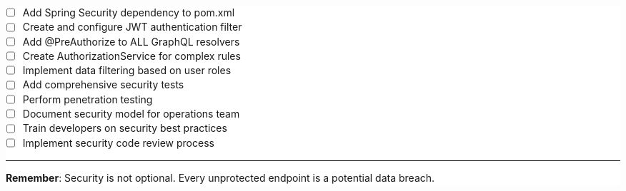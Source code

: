 - [ ] Add Spring Security dependency to pom.xml
- [ ] Create and configure JWT authentication filter
- [ ] Add @PreAuthorize to ALL GraphQL resolvers
- [ ] Create AuthorizationService for complex rules
- [ ] Implement data filtering based on user roles
- [ ] Add comprehensive security tests
- [ ] Perform penetration testing
- [ ] Document security model for operations team
- [ ] Train developers on security best practices
- [ ] Implement security code review process

---

**Remember**: Security is not optional. Every unprotected endpoint is a potential data breach.